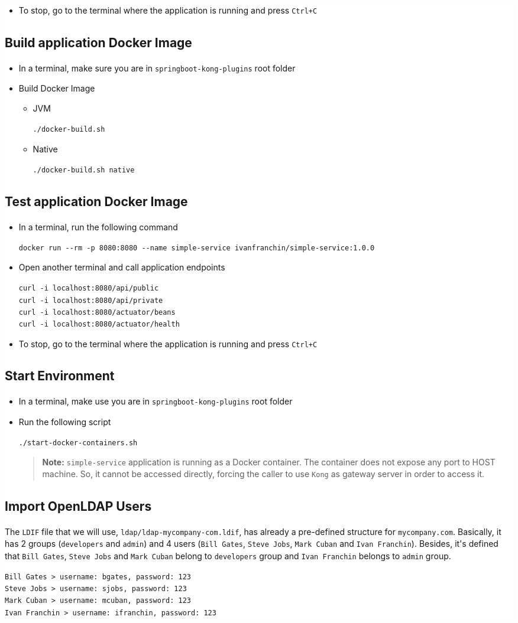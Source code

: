 - To stop, go to the terminal where the application is running and press `Ctrl+C`

## Build application Docker Image

- In a terminal, make sure you are in `springboot-kong-plugins` root folder

- Build Docker Image
  - JVM
    ```
    ./docker-build.sh
    ```
  - Native
    ```
    ./docker-build.sh native
    ```
    
## Test application Docker Image

- In a terminal, run the following command
  ```
  docker run --rm -p 8080:8080 --name simple-service ivanfranchin/simple-service:1.0.0
  ```

- Open another terminal and call application endpoints
  ```
  curl -i localhost:8080/api/public
  curl -i localhost:8080/api/private
  curl -i localhost:8080/actuator/beans
  curl -i localhost:8080/actuator/health
  ```

- To stop, go to the terminal where the application is running and press `Ctrl+C`

## Start Environment

- In a terminal, make use you are in `springboot-kong-plugins` root folder

- Run the following script
  ```
  ./start-docker-containers.sh
  ```
  > **Note:** `simple-service` application is running as a Docker container. The container does not expose any port to HOST machine. So, it cannot be accessed directly, forcing the caller to use `Kong` as gateway server in order to access it.

## Import OpenLDAP Users

The `LDIF` file that we will use, `ldap/ldap-mycompany-com.ldif`, has already a pre-defined structure for `mycompany.com`. Basically, it has 2 groups (`developers` and `admin`) and 4 users (`Bill Gates`, `Steve Jobs`, `Mark Cuban` and `Ivan Franchin`). Besides, it's defined that `Bill Gates`, `Steve Jobs` and `Mark Cuban` belong to `developers` group and `Ivan Franchin` belongs to `admin` group.
```
Bill Gates > username: bgates, password: 123
Steve Jobs > username: sjobs, password: 123
Mark Cuban > username: mcuban, password: 123
Ivan Franchin > username: ifranchin, password: 123
```
